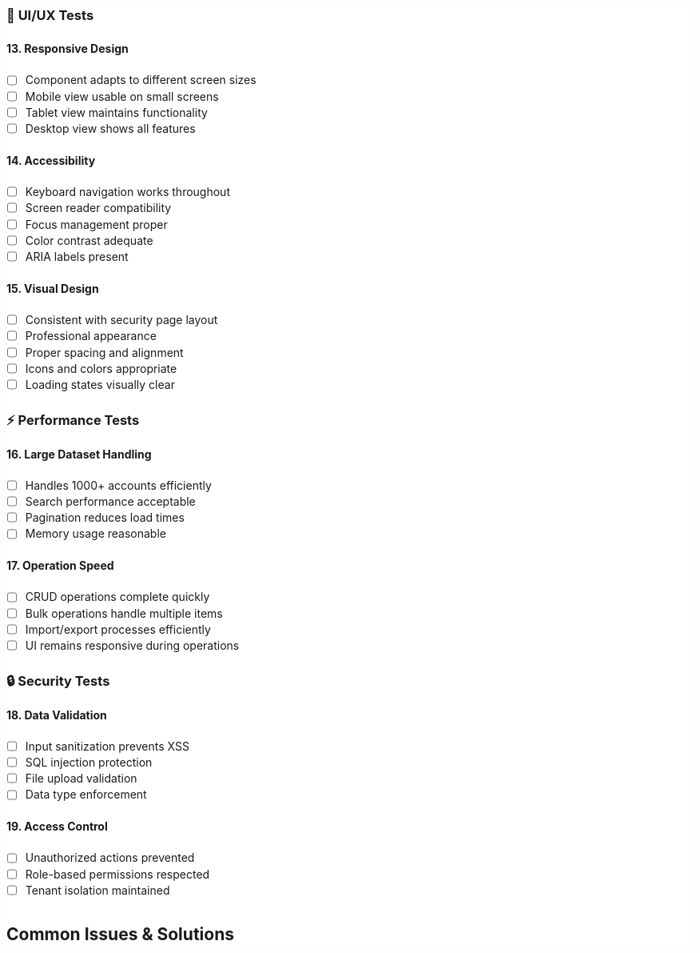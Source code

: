 ### 🎨 **UI/UX Tests**

#### 13. Responsive Design
- [ ] Component adapts to different screen sizes
- [ ] Mobile view usable on small screens
- [ ] Tablet view maintains functionality
- [ ] Desktop view shows all features

#### 14. Accessibility
- [ ] Keyboard navigation works throughout
- [ ] Screen reader compatibility
- [ ] Focus management proper
- [ ] Color contrast adequate
- [ ] ARIA labels present

#### 15. Visual Design
- [ ] Consistent with security page layout
- [ ] Professional appearance
- [ ] Proper spacing and alignment
- [ ] Icons and colors appropriate
- [ ] Loading states visually clear

### ⚡ **Performance Tests**

#### 16. Large Dataset Handling
- [ ] Handles 1000+ accounts efficiently
- [ ] Search performance acceptable
- [ ] Pagination reduces load times
- [ ] Memory usage reasonable

#### 17. Operation Speed
- [ ] CRUD operations complete quickly
- [ ] Bulk operations handle multiple items
- [ ] Import/export processes efficiently
- [ ] UI remains responsive during operations

### 🔒 **Security Tests**

#### 18. Data Validation
- [ ] Input sanitization prevents XSS
- [ ] SQL injection protection
- [ ] File upload validation
- [ ] Data type enforcement

#### 19. Access Control
- [ ] Unauthorized actions prevented
- [ ] Role-based permissions respected
- [ ] Tenant isolation maintained

## Common Issues & Solutions
